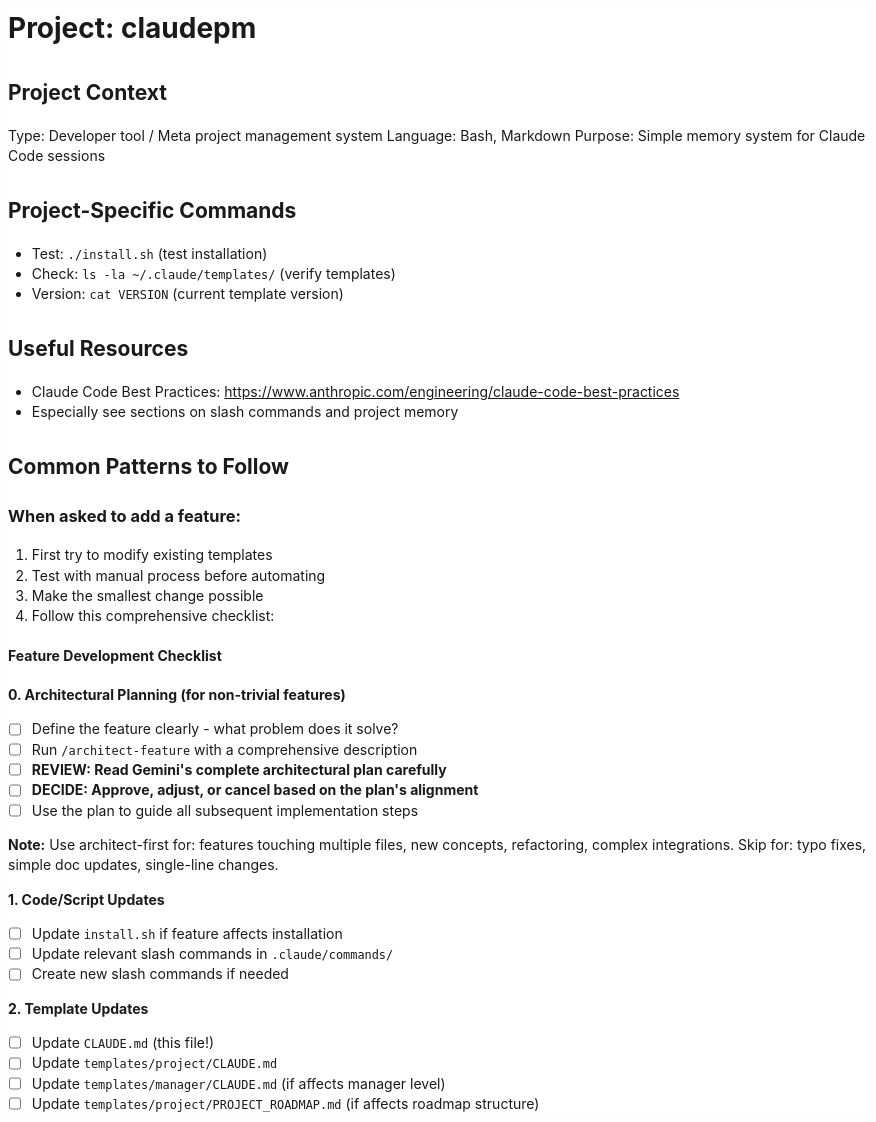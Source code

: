 # Project: claudepm




## Project Context
Type: Developer tool / Meta project management system
Language: Bash, Markdown
Purpose: Simple memory system for Claude Code sessions

## Project-Specific Commands
- Test: `./install.sh` (test installation)
- Check: `ls -la ~/.claude/templates/` (verify templates)
- Version: `cat VERSION` (current template version)

## Useful Resources
- Claude Code Best Practices: https://www.anthropic.com/engineering/claude-code-best-practices
- Especially see sections on slash commands and project memory

## Common Patterns to Follow

### When asked to add a feature:
1. First try to modify existing templates
2. Test with manual process before automating
3. Make the smallest change possible
4. Follow this comprehensive checklist:

#### Feature Development Checklist

**0. Architectural Planning (for non-trivial features)**
- [ ] Define the feature clearly - what problem does it solve?
- [ ] Run `/architect-feature` with a comprehensive description
- [ ] **REVIEW: Read Gemini's complete architectural plan carefully**
- [ ] **DECIDE: Approve, adjust, or cancel based on the plan's alignment**
- [ ] Use the plan to guide all subsequent implementation steps

**Note:** Use architect-first for: features touching multiple files, new concepts, refactoring, complex integrations. Skip for: typo fixes, simple doc updates, single-line changes.

**1. Code/Script Updates**
- [ ] Update `install.sh` if feature affects installation
- [ ] Update relevant slash commands in `.claude/commands/`
- [ ] Create new slash commands if needed

**2. Template Updates**
- [ ] Update `CLAUDE.md` (this file!)
- [ ] Update `templates/project/CLAUDE.md` 
- [ ] Update `templates/manager/CLAUDE.md` (if affects manager level)
- [ ] Update `templates/project/PROJECT_ROADMAP.md` (if affects roadmap structure)
